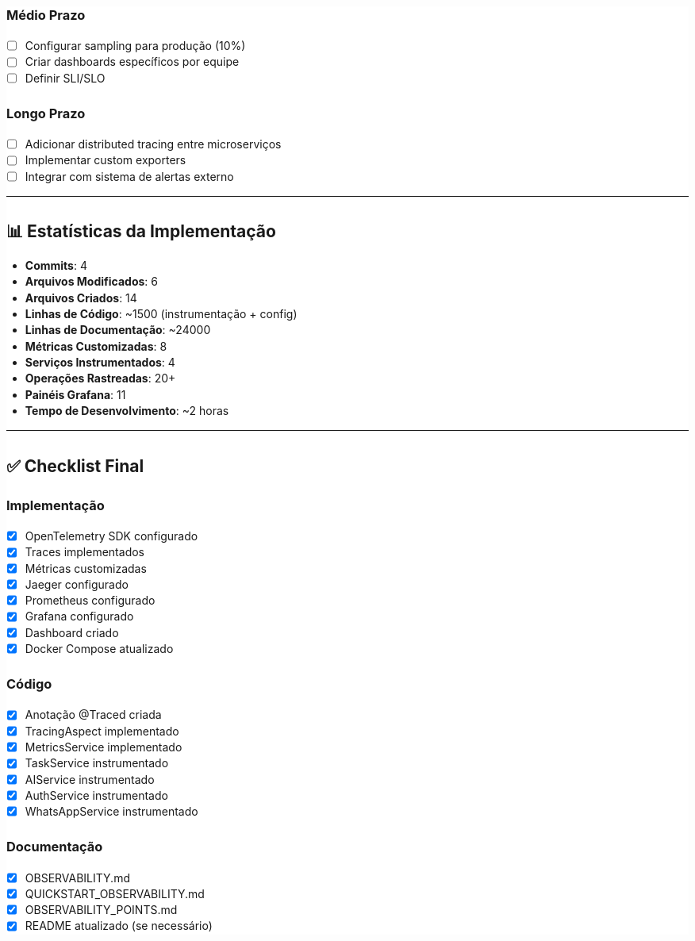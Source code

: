 ### Médio Prazo
- [ ] Configurar sampling para produção (10%)
- [ ] Criar dashboards específicos por equipe
- [ ] Definir SLI/SLO

### Longo Prazo
- [ ] Adicionar distributed tracing entre microserviços
- [ ] Implementar custom exporters
- [ ] Integrar com sistema de alertas externo

---

## 📊 Estatísticas da Implementação

- **Commits**: 4
- **Arquivos Modificados**: 6
- **Arquivos Criados**: 14
- **Linhas de Código**: ~1500 (instrumentação + config)
- **Linhas de Documentação**: ~24000
- **Métricas Customizadas**: 8
- **Serviços Instrumentados**: 4
- **Operações Rastreadas**: 20+
- **Painéis Grafana**: 11
- **Tempo de Desenvolvimento**: ~2 horas

---

## ✅ Checklist Final

### Implementação
- [x] OpenTelemetry SDK configurado
- [x] Traces implementados
- [x] Métricas customizadas
- [x] Jaeger configurado
- [x] Prometheus configurado
- [x] Grafana configurado
- [x] Dashboard criado
- [x] Docker Compose atualizado

### Código
- [x] Anotação @Traced criada
- [x] TracingAspect implementado
- [x] MetricsService implementado
- [x] TaskService instrumentado
- [x] AIService instrumentado
- [x] AuthService instrumentado
- [x] WhatsAppService instrumentado

### Documentação
- [x] OBSERVABILITY.md
- [x] QUICKSTART_OBSERVABILITY.md
- [x] OBSERVABILITY_POINTS.md
- [x] README atualizado (se necessário)
